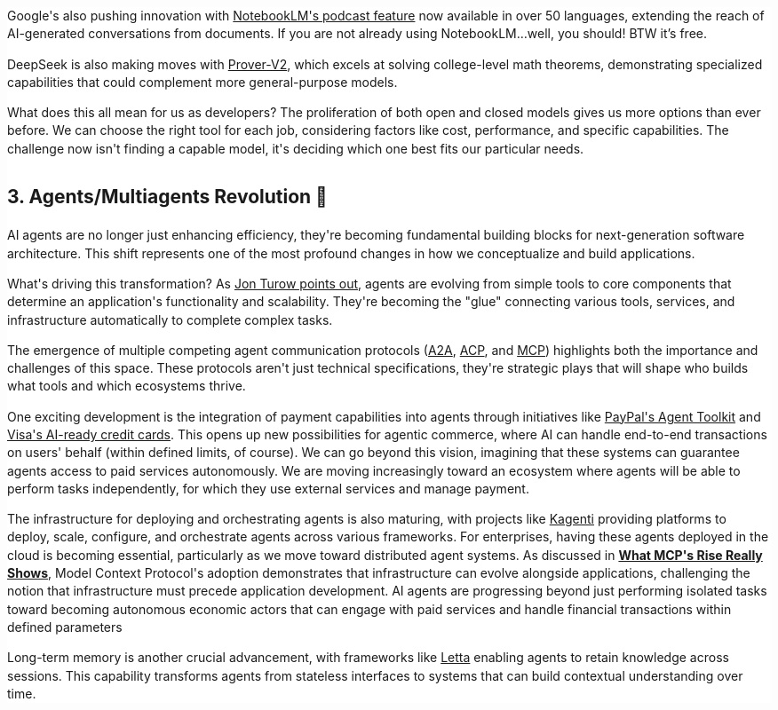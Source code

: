 Google's also pushing innovation with [NotebookLM's podcast feature](https://blog.google/technology/google-labs/notebooklm-audio-overviews-50-languages) now available in over 50 languages, extending the reach of AI-generated conversations from documents. If you are not already using NotebookLM…well, you should\! BTW it’s free.

DeepSeek is also making moves with [Prover-V2](https://huggingface.co/deepseek-ai/DeepSeek-Prover-V2-671B), which excels at solving college-level math theorems, demonstrating specialized capabilities that could complement more general-purpose models.

What does this all mean for us as developers? The proliferation of both open and closed models gives us more options than ever before. We can choose the right tool for each job, considering factors like cost, performance, and specific capabilities. The challenge now isn't finding a capable model, it's deciding which one best fits our particular needs.

## **3\. Agents/Multiagents Revolution 🤖**

AI agents are no longer just enhancing efficiency, they're becoming fundamental building blocks for next-generation software architecture. This shift represents one of the most profound changes in how we conceptualize and build applications.

What's driving this transformation? As [Jon Turow points out](https://jonturow.substack.com/p/the-agent-stack-emerges), agents are evolving from simple tools to core components that determine an application's functionality and scalability. They're becoming the "glue" connecting various tools, services, and infrastructure automatically to complete complex tasks.

The emergence of multiple competing agent communication protocols ([A2A](https://github.com/google/A2A), [ACP](https://github.com/i-am-bee/beeai-platform/discussions/284), and [MCP](https://modelcontextprotocol.io/introduction)) highlights both the importance and challenges of this space. These protocols aren't just technical specifications, they're strategic plays that will shape who builds what tools and which ecosystems thrive.

One exciting development is the integration of payment capabilities into agents through initiatives like [PayPal's Agent Toolkit](https://www.paypal.ai/) and [Visa's AI-ready credit cards](https://substack.com/redirect/ae163182-8497-4c82-af56-b448d9f4f0f6?j=eyJ1IjoiNHIxeCJ9.sbCJQsRSha_VRGXXQZfz-SHar-chvIwP4IQorsZCcCU). This opens up new possibilities for agentic commerce, where AI can handle end-to-end transactions on users' behalf (within defined limits, of course). We can go beyond this vision, imagining that these systems can guarantee agents access to paid services autonomously. We are moving increasingly toward an ecosystem where agents will be able to perform tasks independently, for which they use external services and manage payment. 

The infrastructure for deploying and orchestrating agents is also maturing, with projects like [Kagenti](https://github.com/kagenti/kagenti/tree/main) providing platforms to deploy, scale, configure, and orchestrate agents across various frameworks. For enterprises, having these agents deployed in the cloud is becoming essential, particularly as we move toward distributed agent systems. As discussed in [**What MCP's Rise Really Shows**](https://jonturow.substack.com/p/what-mcps-rise-really-shows-a-tale?utm_source=multiple-personal-recommendations-email&utm_medium=email&triedRedirect=true), Model Context Protocol's adoption demonstrates that infrastructure can evolve alongside applications, challenging the notion that infrastructure must precede application development. AI agents are progressing beyond just performing isolated tasks toward becoming autonomous economic actors that can engage with paid services and handle financial transactions within defined parameters

Long-term memory is another crucial advancement, with frameworks like [Letta](https://github.com/letta-ai/letta) enabling agents to retain knowledge across sessions. This capability transforms agents from stateless interfaces to systems that can build contextual understanding over time.

